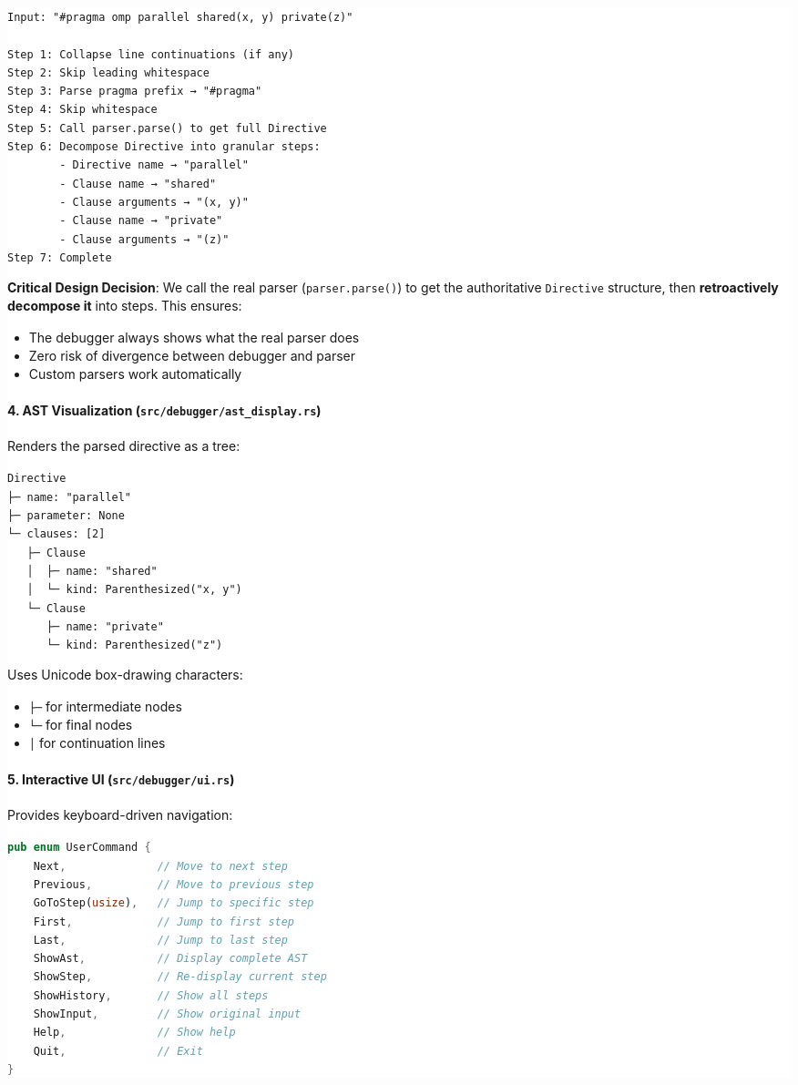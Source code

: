 ```
Input: "#pragma omp parallel shared(x, y) private(z)"

Step 1: Collapse line continuations (if any)
Step 2: Skip leading whitespace
Step 3: Parse pragma prefix → "#pragma"
Step 4: Skip whitespace
Step 5: Call parser.parse() to get full Directive
Step 6: Decompose Directive into granular steps:
        - Directive name → "parallel"
        - Clause name → "shared"
        - Clause arguments → "(x, y)"
        - Clause name → "private"
        - Clause arguments → "(z)"
Step 7: Complete
```

**Critical Design Decision**: We call the real parser (`parser.parse()`) to get the authoritative `Directive` structure, then **retroactively decompose it** into steps. This ensures:
- The debugger always shows what the real parser does
- Zero risk of divergence between debugger and parser
- Custom parsers work automatically

#### 4. **AST Visualization** (`src/debugger/ast_display.rs`)

Renders the parsed directive as a tree:

```
Directive
├─ name: "parallel"
├─ parameter: None
└─ clauses: [2]
   ├─ Clause
   │  ├─ name: "shared"
   │  └─ kind: Parenthesized("x, y")
   └─ Clause
      ├─ name: "private"
      └─ kind: Parenthesized("z")
```

Uses Unicode box-drawing characters:
- `├─` for intermediate nodes
- `└─` for final nodes
- `│` for continuation lines

#### 5. **Interactive UI** (`src/debugger/ui.rs`)

Provides keyboard-driven navigation:

```rust
pub enum UserCommand {
    Next,              // Move to next step
    Previous,          // Move to previous step
    GoToStep(usize),   // Jump to specific step
    First,             // Jump to first step
    Last,              // Jump to last step
    ShowAst,           // Display complete AST
    ShowStep,          // Re-display current step
    ShowHistory,       // Show all steps
    ShowInput,         // Show original input
    Help,              // Show help
    Quit,              // Exit
}
```
